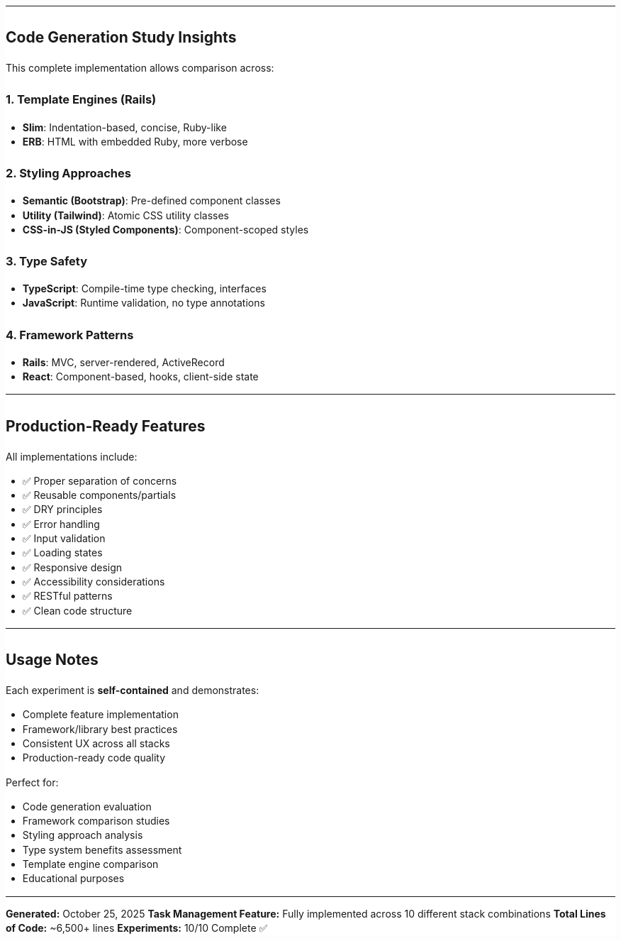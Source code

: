
---

## Code Generation Study Insights

This complete implementation allows comparison across:

### 1. **Template Engines** (Rails)
- **Slim**: Indentation-based, concise, Ruby-like
- **ERB**: HTML with embedded Ruby, more verbose

### 2. **Styling Approaches**
- **Semantic (Bootstrap)**: Pre-defined component classes
- **Utility (Tailwind)**: Atomic CSS utility classes
- **CSS-in-JS (Styled Components)**: Component-scoped styles

### 3. **Type Safety**
- **TypeScript**: Compile-time type checking, interfaces
- **JavaScript**: Runtime validation, no type annotations

### 4. **Framework Patterns**
- **Rails**: MVC, server-rendered, ActiveRecord
- **React**: Component-based, hooks, client-side state

---

## Production-Ready Features

All implementations include:
- ✅ Proper separation of concerns
- ✅ Reusable components/partials
- ✅ DRY principles
- ✅ Error handling
- ✅ Input validation
- ✅ Loading states
- ✅ Responsive design
- ✅ Accessibility considerations
- ✅ RESTful patterns
- ✅ Clean code structure

---

## Usage Notes

Each experiment is **self-contained** and demonstrates:
- Complete feature implementation
- Framework/library best practices
- Consistent UX across all stacks
- Production-ready code quality

Perfect for:
- Code generation evaluation
- Framework comparison studies
- Styling approach analysis
- Type system benefits assessment
- Template engine comparison
- Educational purposes

---

**Generated:** October 25, 2025
**Task Management Feature:** Fully implemented across 10 different stack combinations
**Total Lines of Code:** ~6,500+ lines
**Experiments:** 10/10 Complete ✅

